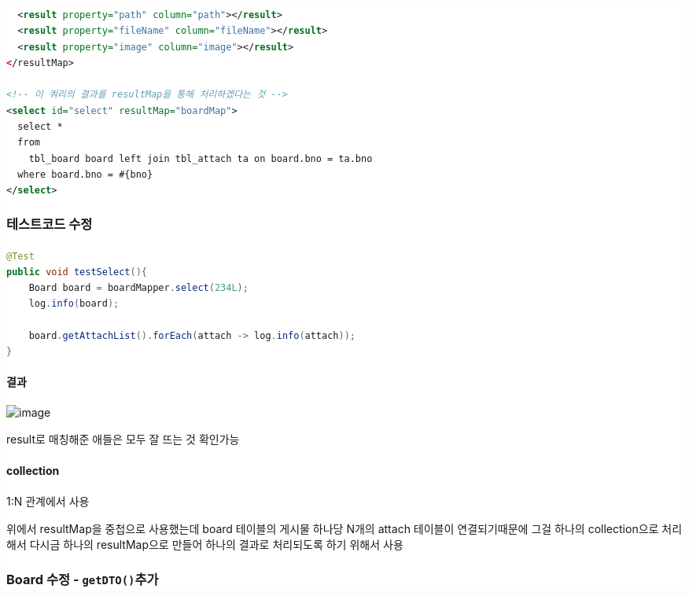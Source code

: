 ```xml
  <result property="path" column="path"></result>
  <result property="fileName" column="fileName"></result>
  <result property="image" column="image"></result>
</resultMap>

<!-- 이 쿼리의 결과를 resultMap을 통해 처리하겠다는 것 -->
<select id="select" resultMap="boardMap">
  select *
  from
    tbl_board board left join tbl_attach ta on board.bno = ta.bno
  where board.bno = #{bno}
</select>
```







### 테스트코드 수정

```java
@Test
public void testSelect(){
    Board board = boardMapper.select(234L);
    log.info(board);
    
    board.getAttachList().forEach(attach -> log.info(attach));
}
```





#### 결과

![image](https://user-images.githubusercontent.com/81224398/132607359-f2f40cc4-8500-4df4-83ae-881bff807c17.png)



result로 매칭해준 애들은 모두 잘 뜨는 것 확인가능







#### collection

1:N 관계에서 사용

위에서 resultMap을 중첩으로 사용했는데 board 테이블의 게시물 하나당 N개의 attach 테이블이 연결되기때문에 그걸 하나의 collection으로 처리해서 다시금 하나의 resultMap으로 만들어 하나의 결과로 처리되도록 하기 위해서 사용







### Board 수정 - `getDTO()`추가
